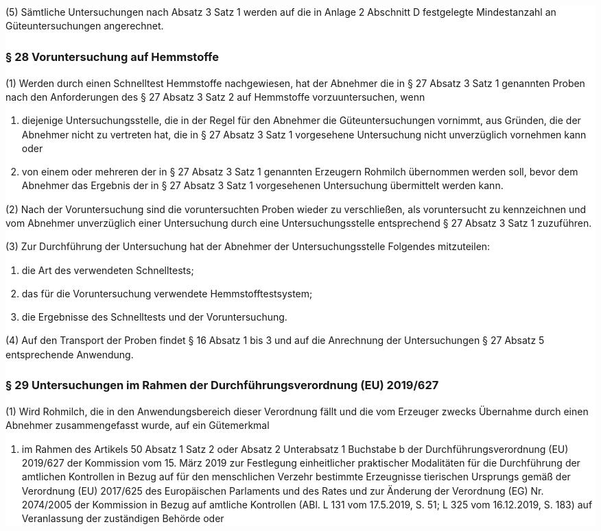(5) Sämtliche Untersuchungen nach Absatz 3 Satz 1 werden auf die in
Anlage 2 Abschnitt D festgelegte Mindestanzahl an Güteuntersuchungen
angerechnet.


### § 28 Voruntersuchung auf Hemmstoffe

(1) Werden durch einen Schnelltest Hemmstoffe nachgewiesen, hat der
Abnehmer die in § 27 Absatz 3 Satz 1 genannten Proben nach den
Anforderungen des § 27 Absatz 3 Satz 2 auf Hemmstoffe
vorzuuntersuchen, wenn

1.  diejenige Untersuchungsstelle, die in der Regel für den Abnehmer die
    Güteuntersuchungen vornimmt, aus Gründen, die der Abnehmer nicht zu
    vertreten hat, die in § 27 Absatz 3 Satz 1 vorgesehene Untersuchung
    nicht unverzüglich vornehmen kann oder


2.  von einem oder mehreren der in § 27 Absatz 3 Satz 1 genannten
    Erzeugern Rohmilch übernommen werden soll, bevor dem Abnehmer das
    Ergebnis der in § 27 Absatz 3 Satz 1 vorgesehenen Untersuchung
    übermittelt werden kann.




(2) Nach der Voruntersuchung sind die voruntersuchten Proben wieder zu
verschließen, als voruntersucht zu kennzeichnen und vom Abnehmer
unverzüglich einer Untersuchung durch eine Untersuchungsstelle
entsprechend § 27 Absatz 3 Satz 1 zuzuführen.

(3) Zur Durchführung der Untersuchung hat der Abnehmer der
Untersuchungsstelle Folgendes mitzuteilen:

1.  die Art des verwendeten Schnelltests;


2.  das für die Voruntersuchung verwendete Hemmstofftestsystem;


3.  die Ergebnisse des Schnelltests und der Voruntersuchung.




(4) Auf den Transport der Proben findet § 16 Absatz 1 bis 3 und auf
die Anrechnung der Untersuchungen § 27 Absatz 5 entsprechende
Anwendung.


### § 29 Untersuchungen im Rahmen der Durchführungsverordnung (EU) 2019/627

(1) Wird Rohmilch, die in den Anwendungsbereich dieser Verordnung
fällt und die vom Erzeuger zwecks Übernahme durch einen Abnehmer
zusammengefasst wurde, auf ein Gütemerkmal

1.  im Rahmen des Artikels 50 Absatz 1 Satz 2 oder Absatz 2 Unterabsatz 1
    Buchstabe b der Durchführungsverordnung (EU) 2019/627 der Kommission
    vom 15. März 2019 zur Festlegung einheitlicher praktischer Modalitäten
    für die Durchführung der amtlichen Kontrollen in Bezug auf für den
    menschlichen Verzehr bestimmte Erzeugnisse tierischen Ursprungs gemäß
    der Verordnung (EU) 2017/625 des Europäischen Parlaments und des Rates
    und zur Änderung der Verordnung (EG) Nr. 2074/2005 der Kommission in
    Bezug auf amtliche Kontrollen (ABl. L 131 vom 17.5.2019, S. 51; L 325
    vom 16.12.2019, S. 183) auf Veranlassung der zuständigen Behörde oder
